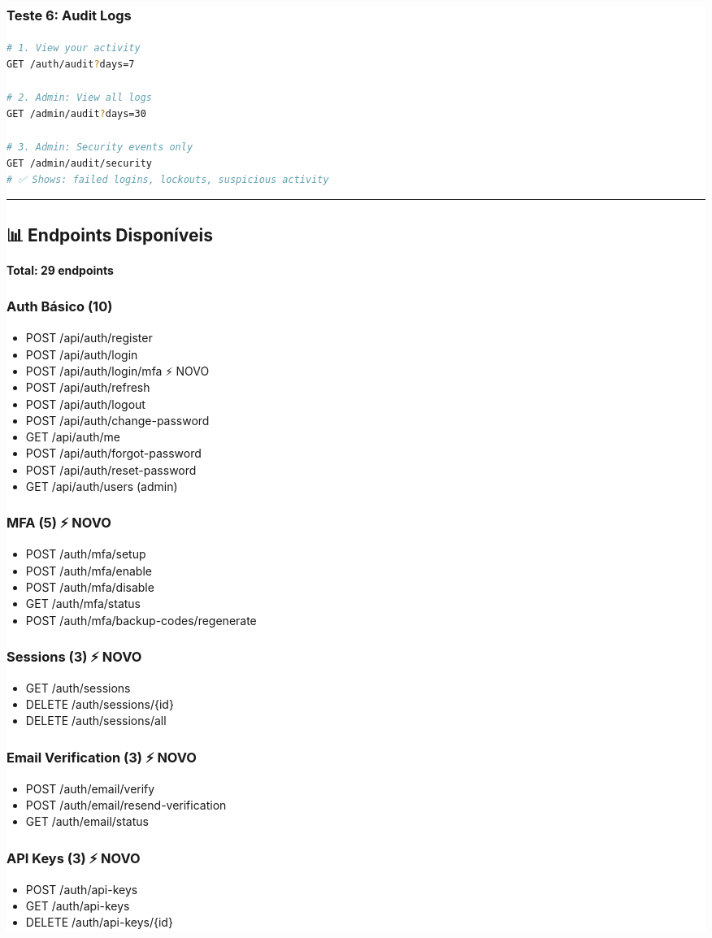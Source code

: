 ### Teste 6: Audit Logs

```bash
# 1. View your activity
GET /auth/audit?days=7

# 2. Admin: View all logs
GET /admin/audit?days=30

# 3. Admin: Security events only
GET /admin/audit/security
# ✅ Shows: failed logins, lockouts, suspicious activity
```

---

## 📊 Endpoints Disponíveis

**Total: 29 endpoints**

### Auth Básico (10)
- POST /api/auth/register
- POST /api/auth/login
- POST /api/auth/login/mfa ⚡ NOVO
- POST /api/auth/refresh
- POST /api/auth/logout
- POST /api/auth/change-password
- GET /api/auth/me
- POST /api/auth/forgot-password
- POST /api/auth/reset-password
- GET /api/auth/users (admin)

### MFA (5) ⚡ NOVO
- POST /auth/mfa/setup
- POST /auth/mfa/enable
- POST /auth/mfa/disable
- GET /auth/mfa/status
- POST /auth/mfa/backup-codes/regenerate

### Sessions (3) ⚡ NOVO
- GET /auth/sessions
- DELETE /auth/sessions/{id}
- DELETE /auth/sessions/all

### Email Verification (3) ⚡ NOVO
- POST /auth/email/verify
- POST /auth/email/resend-verification
- GET /auth/email/status

### API Keys (3) ⚡ NOVO
- POST /auth/api-keys
- GET /auth/api-keys
- DELETE /auth/api-keys/{id}
